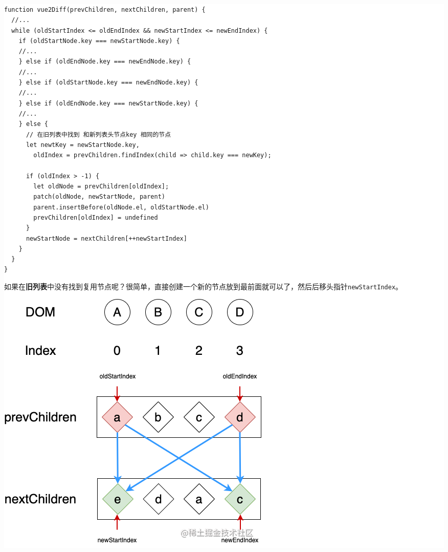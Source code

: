     function vue2Diff(prevChildren, nextChildren, parent) {
      //...
      while (oldStartIndex <= oldEndIndex && newStartIndex <= newEndIndex) {
        if (oldStartNode.key === newStartNode.key) {
        //...
        } else if (oldEndNode.key === newEndNode.key) {
        //...
        } else if (oldStartNode.key === newEndNode.key) {
        //...
        } else if (oldEndNode.key === newStartNode.key) {
        //...
        } else {
          // 在旧列表中找到 和新列表头节点key 相同的节点
          let newtKey = newStartNode.key,
            oldIndex = prevChildren.findIndex(child => child.key === newKey);

          if (oldIndex > -1) {
            let oldNode = prevChildren[oldIndex];
            patch(oldNode, newStartNode, parent)
            parent.insertBefore(oldNode.el, oldStartNode.el)
            prevChildren[oldIndex] = undefined
          }
          newStartNode = nextChildren[++newStartIndex]
        }
      }
    }

如果在**旧列表**中没有找到复用节点呢？很简单，直接创建一个新的节点放到最前面就可以了，然后后移头指针`newStartIndex`。

![Image 1](_media/d99523baa01445aa8bdd0825e3a5f002.png)


[99.png]: https://s.poetries.work/gitee/2020/09/99.png
[100.png]: https://s.poetries.work/gitee/2020/09/100.png
[202203211358420.png]: https://s.poetries.work/images/202203211358420.png
[202203211358473.png]: https://s.poetries.work/images/202203211358473.png
[202203211358728.png]: https://s.poetries.work/images/202203211358728.png
[202203211358228.png]: https://s.poetries.work/images/202203211358228.png
[202203211358441.png]: https://s.poetries.work/images/202203211358441.png
[opens new window]: https://github.com/sunyanzhe/virtual-dom/blob/master/src/diff/react-diff.js
[202203211359786.png]: https://s.poetries.work/images/202203211359786.png
[202203211359054.png]: https://s.poetries.work/images/202203211359054.png
[202203211359533.png]: https://s.poetries.work/images/202203211359533.png
[202203211359184.png]: https://s.poetries.work/images/202203211359184.png
[202203211359531.png]: https://s.poetries.work/images/202203211359531.png
[202203211359343.png]: https://s.poetries.work/images/202203211359343.png
[202203211359968.png]: https://s.poetries.work/images/202203211359968.png
[202203211359489.png]: https://s.poetries.work/images/202203211359489.png
[202203211400801.png]: https://s.poetries.work/images/202203211400801.png
[202203211400020.png]: https://s.poetries.work/images/202203211400020.png
[202203211400324.png]: https://s.poetries.work/images/202203211400324.png
[inferno_opens new window]: https://github.com/infernojs/inferno
[202203211400687.png]: https://s.poetries.work/images/202203211400687.png
[202203211400875.png]: https://s.poetries.work/images/202203211400875.png
[202203211400253.png]: https://s.poetries.work/images/202203211400253.png
[202203211400806.png]: https://s.poetries.work/images/202203211400806.png
[202203211400840.png]: https://s.poetries.work/images/202203211400840.png
[202203211401709.png]: https://s.poetries.work/images/202203211401709.png
[202203211401591.png]: https://s.poetries.work/images/202203211401591.png
[202203211401764.png]: https://s.poetries.work/images/202203211401764.png
[202203211401780.png]: https://s.poetries.work/images/202203211401780.png
[image-20210220201751694]: https://s.poetries.work/images/image-20210220201751694.png